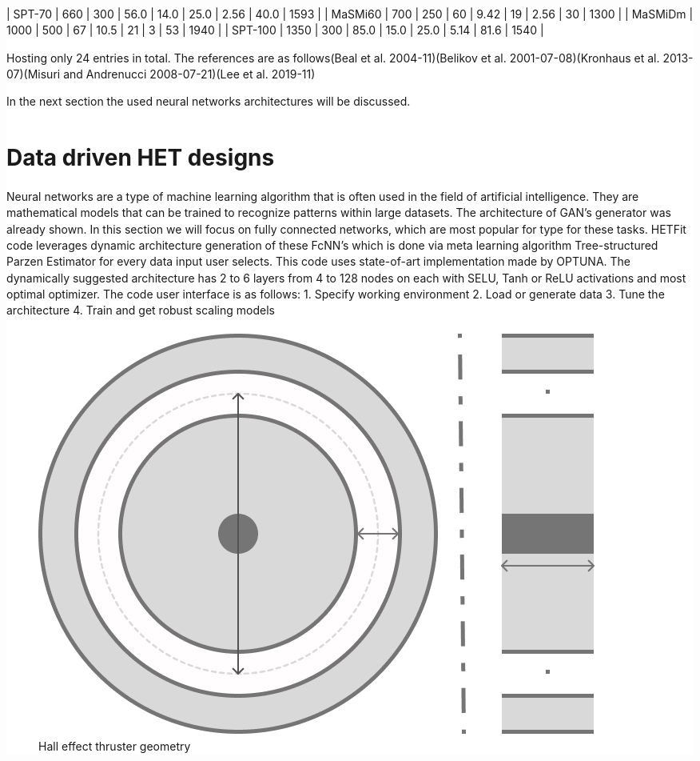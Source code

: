 | SPT-70   | 660      | 300    | 56.0  | 14.0  | 25.0  | 2.56         | 40.0 | 1593      |
| MaSMi60  | 700      | 250    | 60    | 9.42  | 19    | 2.56         | 30   | 1300      |
| MaSMiDm  | 1000     | 500    | 67    | 10.5  | 21    | 3            | 53   | 1940      |
| SPT-100  | 1350     | 300    | 85.0  | 15.0  | 25.0  | 5.14         | 81.6 | 1540      |

Hosting only 24 entries in total. The references are as follows(Beal et
al. 2004-11)(Belikov et al. 2001-07-08)(Kronhaus et al. 2013-07)(Misuri
and Andrenucci 2008-07-21)(Lee et al. 2019-11)

In the next section the used neural networks architectures will be
discussed.

# Data driven HET designs

Neural networks are a type of machine learning algorithm that is often
used in the field of artificial intelligence. They are mathematical
models that can be trained to recognize patterns within large datasets.
The architecture of GAN’s generator was already shown. In this section
we will focus on fully connected networks, which are most popular for
type for these tasks. HETFit code leverages dynamic architecture
generation of these FcNN’s which is done via meta learning algorithm
Tree-structured Parzen Estimator for every data input user selects. This
code uses state-of-art implementation made by OPTUNA. The dynamically
suggested architecture has 2 to 6 layers from 4 to 128 nodes on each
with SELU, Tanh or ReLU activations and most optimal optimizer. The code
user interface is as follows: 1. Specify working environment 2. Load or
generate data 3. Tune the architecture 4. Train and get robust scaling
models

<figure>
<img src="A6 - 1.png" />
<figcaption>Hall effect thruster geometry</figcaption>
</figure>
